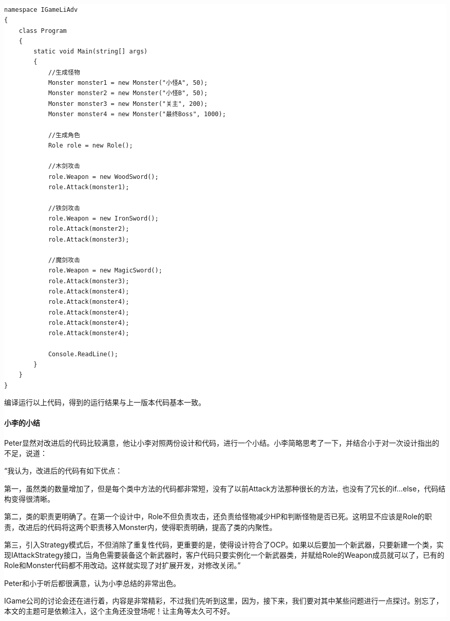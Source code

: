       
    namespace IGameLiAdv
    {
        class Program
        {
            static void Main(string[] args)
            {
                //生成怪物
                Monster monster1 = new Monster("小怪A", 50);
                Monster monster2 = new Monster("小怪B", 50);
                Monster monster3 = new Monster("关主", 200);
                Monster monster4 = new Monster("最终Boss", 1000);
      
                //生成角色
                Role role = new Role();
      
                //木剑攻击
                role.Weapon = new WoodSword();
                role.Attack(monster1);
      
                //铁剑攻击
                role.Weapon = new IronSword();
                role.Attack(monster2);
                role.Attack(monster3);
      
                //魔剑攻击
                role.Weapon = new MagicSword();
                role.Attack(monster3);
                role.Attack(monster4);
                role.Attack(monster4);
                role.Attack(monster4);
                role.Attack(monster4);
                role.Attack(monster4);
      
                Console.ReadLine();
            }
        }
    }
    
编译运行以上代码，得到的运行结果与上一版本代码基本一致。

#### 小李的小结
Peter显然对改进后的代码比较满意，他让小李对照两份设计和代码，进行一个小结。小李简略思考了一下，并结合小于对一次设计指出的不足，说道：

“我认为，改进后的代码有如下优点：

第一，虽然类的数量增加了，但是每个类中方法的代码都非常短，没有了以前Attack方法那种很长的方法，也没有了冗长的if…else，代码结构变得很清晰。

第二，类的职责更明确了。在第一个设计中，Role不但负责攻击，还负责给怪物减少HP和判断怪物是否已死。这明显不应该是Role的职责，改进后的代码将这两个职责移入Monster内，使得职责明确，提高了类的内聚性。

第三，引入Strategy模式后，不但消除了重复性代码，更重要的是，使得设计符合了OCP。如果以后要加一个新武器，只要新建一个类，实现IAttackStrategy接口，当角色需要装备这个新武器时，客户代码只要实例化一个新武器类，并赋给Role的Weapon成员就可以了，已有的Role和Monster代码都不用改动。这样就实现了对扩展开发，对修改关闭。”

Peter和小于听后都很满意，认为小李总结的非常出色。

IGame公司的讨论会还在进行着，内容是非常精彩，不过我们先听到这里，因为，接下来，我们要对其中某些问题进行一点探讨。别忘了，本文的主题可是依赖注入，这个主角还没登场呢！让主角等太久可不好。
